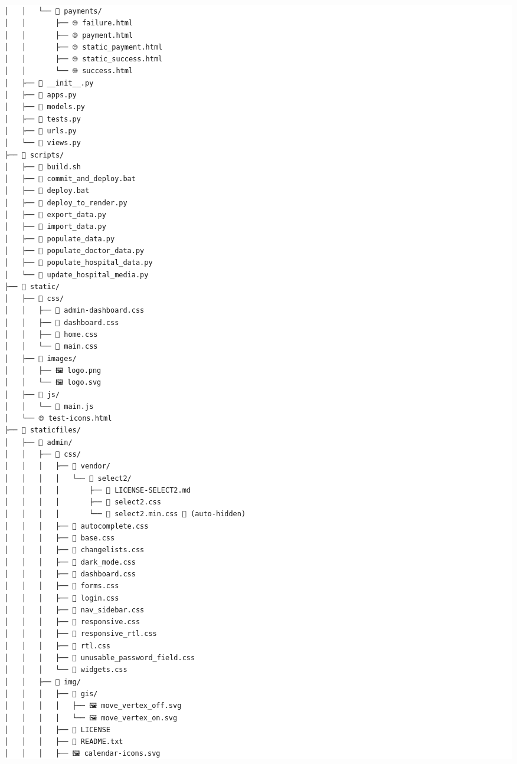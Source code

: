 ```
│   │   └── 📁 payments/
│   │       ├── 🌐 failure.html
│   │       ├── 🌐 payment.html
│   │       ├── 🌐 static_payment.html
│   │       ├── 🌐 static_success.html
│   │       └── 🌐 success.html
│   ├── 🐍 __init__.py
│   ├── 🐍 apps.py
│   ├── 🐍 models.py
│   ├── 🐍 tests.py
│   ├── 🐍 urls.py
│   └── 🐍 views.py
├── 📁 scripts/
│   ├── 🐚 build.sh
│   ├── 🐚 commit_and_deploy.bat
│   ├── 🐚 deploy.bat
│   ├── 🐍 deploy_to_render.py
│   ├── 🐍 export_data.py
│   ├── 🐍 import_data.py
│   ├── 🐍 populate_data.py
│   ├── 🐍 populate_doctor_data.py
│   ├── 🐍 populate_hospital_data.py
│   └── 🐍 update_hospital_media.py
├── 📁 static/
│   ├── 📁 css/
│   │   ├── 🎨 admin-dashboard.css
│   │   ├── 🎨 dashboard.css
│   │   ├── 🎨 home.css
│   │   └── 🎨 main.css
│   ├── 📁 images/
│   │   ├── 🖼️ logo.png
│   │   └── 🖼️ logo.svg
│   ├── 📁 js/
│   │   └── 📄 main.js
│   └── 🌐 test-icons.html
├── 📁 staticfiles/
│   ├── 📁 admin/
│   │   ├── 📁 css/
│   │   │   ├── 📁 vendor/
│   │   │   │   └── 📁 select2/
│   │   │   │       ├── 📝 LICENSE-SELECT2.md
│   │   │   │       ├── 🎨 select2.css
│   │   │   │       └── 🎨 select2.min.css 🚫 (auto-hidden)
│   │   │   ├── 🎨 autocomplete.css
│   │   │   ├── 🎨 base.css
│   │   │   ├── 🎨 changelists.css
│   │   │   ├── 🎨 dark_mode.css
│   │   │   ├── 🎨 dashboard.css
│   │   │   ├── 🎨 forms.css
│   │   │   ├── 🎨 login.css
│   │   │   ├── 🎨 nav_sidebar.css
│   │   │   ├── 🎨 responsive.css
│   │   │   ├── 🎨 responsive_rtl.css
│   │   │   ├── 🎨 rtl.css
│   │   │   ├── 🎨 unusable_password_field.css
│   │   │   └── 🎨 widgets.css
│   │   ├── 📁 img/
│   │   │   ├── 📁 gis/
│   │   │   │   ├── 🖼️ move_vertex_off.svg
│   │   │   │   └── 🖼️ move_vertex_on.svg
│   │   │   ├── 📜 LICENSE
│   │   │   ├── 📖 README.txt
│   │   │   ├── 🖼️ calendar-icons.svg
```